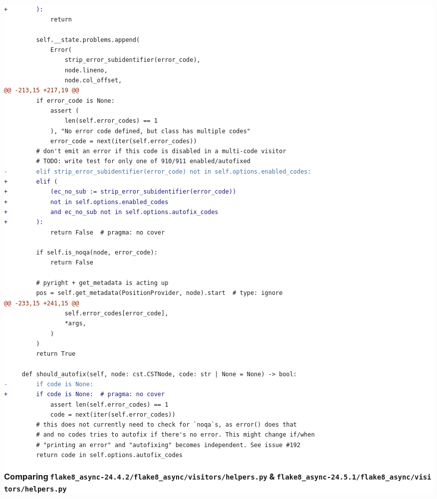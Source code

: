 ```diff
+        ):
             return
 
         self.__state.problems.append(
             Error(
                 strip_error_subidentifier(error_code),
                 node.lineno,
                 node.col_offset,
@@ -213,15 +217,19 @@
         if error_code is None:
             assert (
                 len(self.error_codes) == 1
             ), "No error code defined, but class has multiple codes"
             error_code = next(iter(self.error_codes))
         # don't emit an error if this code is disabled in a multi-code visitor
         # TODO: write test for only one of 910/911 enabled/autofixed
-        elif strip_error_subidentifier(error_code) not in self.options.enabled_codes:
+        elif (
+            (ec_no_sub := strip_error_subidentifier(error_code))
+            not in self.options.enabled_codes
+            and ec_no_sub not in self.options.autofix_codes
+        ):
             return False  # pragma: no cover
 
         if self.is_noqa(node, error_code):
             return False
 
         # pyright + get_metadata is acting up
         pos = self.get_metadata(PositionProvider, node).start  # type: ignore
@@ -233,15 +241,15 @@
                 self.error_codes[error_code],
                 *args,
             )
         )
         return True
 
     def should_autofix(self, node: cst.CSTNode, code: str | None = None) -> bool:
-        if code is None:
+        if code is None:  # pragma: no cover
             assert len(self.error_codes) == 1
             code = next(iter(self.error_codes))
         # this does not currently need to check for `noqa`s, as error() does that
         # and no codes tries to autofix if there's no error. This might change if/when
         # "printing an error" and "autofixing" becomes independent. See issue #192
         return code in self.options.autofix_codes
```

### Comparing `flake8_async-24.4.2/flake8_async/visitors/helpers.py` & `flake8_async-24.5.1/flake8_async/visitors/helpers.py`

